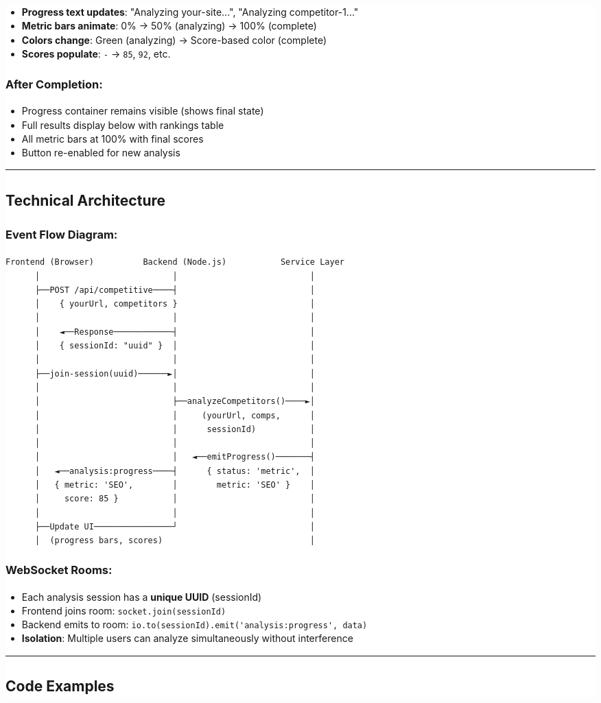 - **Progress text updates**: "Analyzing your-site...", "Analyzing competitor-1..."
- **Metric bars animate**: 0% → 50% (analyzing) → 100% (complete)
- **Colors change**: Green (analyzing) → Score-based color (complete)
- **Scores populate**: `-` → `85`, `92`, etc.

### After Completion:
- Progress container remains visible (shows final state)
- Full results display below with rankings table
- All metric bars at 100% with final scores
- Button re-enabled for new analysis

---

## Technical Architecture

### Event Flow Diagram:
```
Frontend (Browser)          Backend (Node.js)           Service Layer
      │                           │                           │
      ├──POST /api/competitive────┤                           │
      │    { yourUrl, competitors }                           │
      │                           │                           │
      │    ◄──Response────────────┤                           │
      │    { sessionId: "uuid" }  │                           │
      │                           │                           │
      ├──join-session(uuid)──────►│                           │
      │                           │                           │
      │                           ├──analyzeCompetitors()────►│
      │                           │     (yourUrl, comps,      │
      │                           │      sessionId)           │
      │                           │                           │
      │                           │   ◄──emitProgress()───────┤
      │   ◄──analysis:progress────┤      { status: 'metric',  │
      │   { metric: 'SEO',        │        metric: 'SEO' }    │
      │     score: 85 }           │                           │
      │                           │                           │
      ├──Update UI────────────────┘                           │
      │  (progress bars, scores)                              │
```

### WebSocket Rooms:
- Each analysis session has a **unique UUID** (sessionId)
- Frontend joins room: `socket.join(sessionId)`
- Backend emits to room: `io.to(sessionId).emit('analysis:progress', data)`
- **Isolation**: Multiple users can analyze simultaneously without interference

---

## Code Examples
